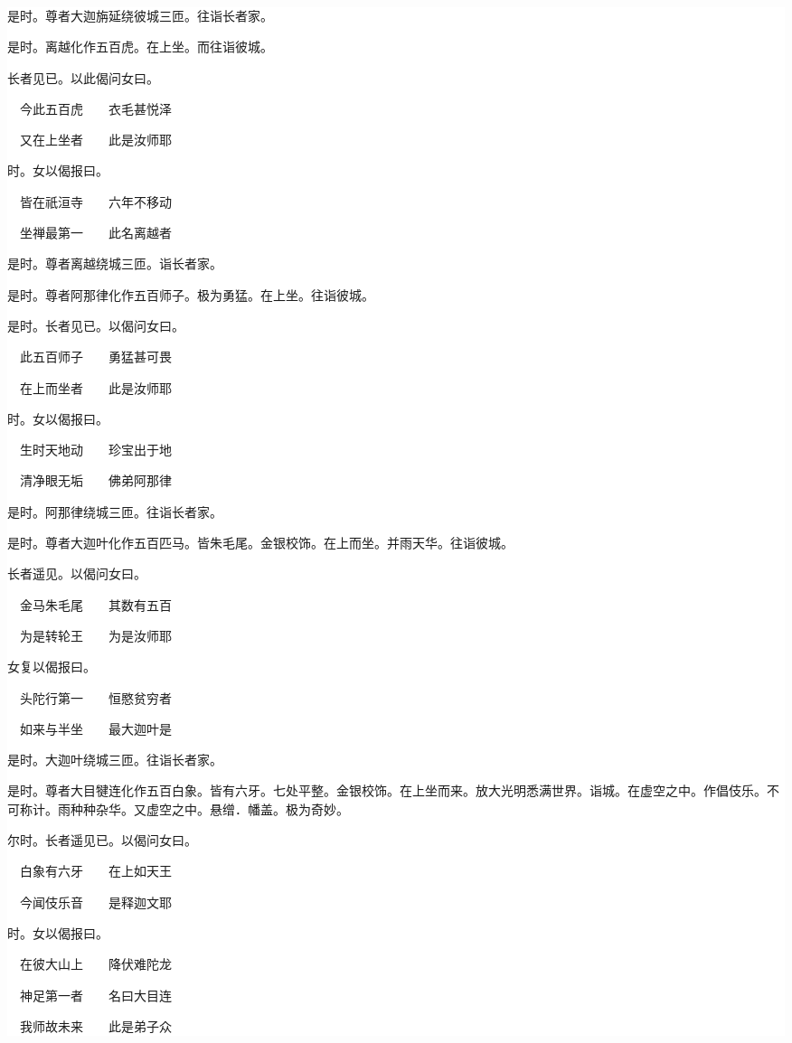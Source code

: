 是时。尊者大迦旃延绕彼城三匝。往诣长者家。

是时。离越化作五百虎。在上坐。而往诣彼城。

长者见已。以此偈问女曰。

　今此五百虎　　衣毛甚悦泽

　又在上坐者　　此是汝师耶

时。女以偈报曰。

　皆在祇洹寺　　六年不移动

　坐禅最第一　　此名离越者

是时。尊者离越绕城三匝。诣长者家。

是时。尊者阿那律化作五百师子。极为勇猛。在上坐。往诣彼城。

是时。长者见已。以偈问女曰。

　此五百师子　　勇猛甚可畏

　在上而坐者　　此是汝师耶

时。女以偈报曰。

　生时天地动　　珍宝出于地

　清净眼无垢　　佛弟阿那律

是时。阿那律绕城三匝。往诣长者家。

是时。尊者大迦叶化作五百匹马。皆朱毛尾。金银校饰。在上而坐。并雨天华。往诣彼城。

长者遥见。以偈问女曰。

　金马朱毛尾　　其数有五百

　为是转轮王　　为是汝师耶

女复以偈报曰。

　头陀行第一　　恒愍贫穷者

　如来与半坐　　最大迦叶是

是时。大迦叶绕城三匝。往诣长者家。

是时。尊者大目犍连化作五百白象。皆有六牙。七处平整。金银校饰。在上坐而来。放大光明悉满世界。诣城。在虚空之中。作倡伎乐。不可称计。雨种种杂华。又虚空之中。悬缯．幡盖。极为奇妙。

尔时。长者遥见已。以偈问女曰。

　白象有六牙　　在上如天王

　今闻伎乐音　　是释迦文耶

时。女以偈报曰。

　在彼大山上　　降伏难陀龙

　神足第一者　　名曰大目连

　我师故未来　　此是弟子众
